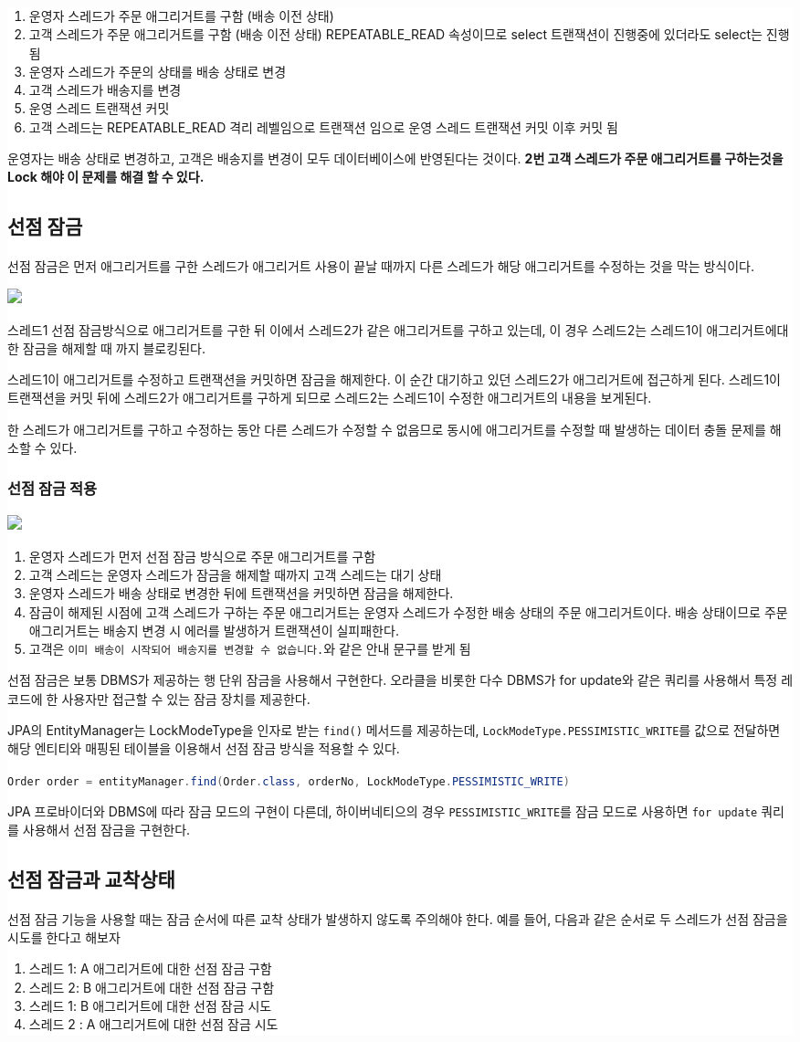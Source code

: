1. 운영자 스레드가 주문 애그리거트를 구함 (배송 이전 상태)
2. 고객 스레드가 주문 애그리거트를 구함 (배송 이전 상태) REPEATABLE_READ 속성이므로 select 트랜잭션이 진행중에 있더라도 select는 진행됨
3. 운영자 스레드가 주문의 상태를 배송 상태로 변경
4. 고객 스레드가 배송지를 변경
5. 운영 스레드 트랜잭션 커밋
6. 고객 스레드는 REPEATABLE_READ 격리 레벨임으로 트랜잭션 임으로 운영 스레드 트랜잭션 커밋 이후 커밋 됨


운영자는 배송 상태로 변경하고, 고객은 배송지를 변경이 모두 데이터베이스에 반영된다는 것이다. **2번 고객 스레드가 주문 애그리거트를 구하는것을 Lock 해야 이 문제를 해결 할 수 있다.**



## 선점 잠금
선점 잠금은 먼저 애그리거트를 구한 스레드가 애그리거트 사용이 끝날 때까지 다른 스레드가 해당 애그리거트를 수정하는 것을 막는 방식이다.

![](https://github.com/cheese10yun/TIL/raw/master/assets/transaction-thread2.png)

스레드1 선점 잠금방식으로 애그리거트를 구한 뒤 이에서 스레드2가 같은 애그리거트를 구하고 있는데, 이 경우 스레드2는 스레드1이 애그리거트에대한 잠금을 해제할 때 까지 블로킹된다.

스레드1이 애그리거트를 수정하고 트랜잭션을 커밋하면 잠금을 해제한다. 이 순간 대기하고 있던 스레드2가 애그리거트에 접근하게 된다. 스레드1이 트랜잭션을 커밋 뒤에 스레드2가 애그리거트를 구하게 되므로 스레드2는 스레드1이 수정한 애그리거트의 내용을 보게된다.


한 스레드가 애그리거트를 구하고 수정하는 동안 다른 스레드가 수정할 수 없음므로 동시에 애그리거트를 수정할 때 발생하는 데이터 충돌 문제를 해소할 수 있다. 

### 선점 잠금 적용

![](https://github.com/cheese10yun/TIL/raw/master/assets/transaction-thread3.png)

1. 운영자 스레드가 먼저 선점 잠금 방식으로 주문 애그리거트를 구함
2. 고객 스레드는 운영자 스레드가 잠금을 해제할 때까지 고객 스레드는 대기 상태
3. 운영자 스레드가 배송 상태로 변경한 뒤에 트랜잭션을 커밋하면 잠금을 해제한다.
4. 잠금이 해제된 시점에 고객 스레드가 구하는 주문 애그리거트는 운영자 스레드가 수정한 배송 상태의 주문 애그리거트이다. 배송 상태이므로 주문 애그리거트는 배송지 변경 시 에러를 발생하거 트랜잭션이 실피패한다.
5. 고객은 `이미 배송이 시작되어 배송지를 변경할 수 없습니다.`와 같은 안내 문구를 받게 됨


선점 잠금은 보통 DBMS가 제공하는 행 단위 잠금을 사용해서 구현한다. 오라클을 비롯한 다수 DBMS가 for update와 같은 쿼리를 사용해서 특정 레코드에 한 사용자만 접근할 수 있는 잠금 장치를 제공한다.

JPA의 EntityManager는 LockModeType을 인자로 받는 `find()` 메서드를 제공하는데, `LockModeType.PESSIMISTIC_WRITE`를 값으로 전달하면 해당 엔티티와 매핑된 테이블을 이용해서 선점 잠금 방식을 적용할 수 있다.

```java
Order order = entityManager.find(Order.class, orderNo, LockModeType.PESSIMISTIC_WRITE)
```

JPA 프로바이더와 DBMS에 따라 잠금 모드의 구현이 다른데, 하이버네티으의 경우 `PESSIMISTIC_WRITE`를 잠금 모드로 사용하면 `for update` 쿼리를 사용해서 선점 잠금을 구현한다.

## 선점 잠금과 교착상태
선점 잠금 기능을 사용할 때는 잠금 순서에 따른 교착 상태가 발생하지 않도록 주의해야 한다. 예를 들어, 다음과 같은 순서로 두 스레드가 선점 잠금을 시도를 한다고 해보자

1. 스레드 1: A 애그리거트에 대한 선점 잠금 구함
2. 스레드 2: B 애그리거트에 대한 선점 잠금 구함
3. 스레드 1: B 애그리거트에 대한 선점 잠금 시도
4. 스레드 2 : A 애그리거트에 대한 선점 잠금 시도
